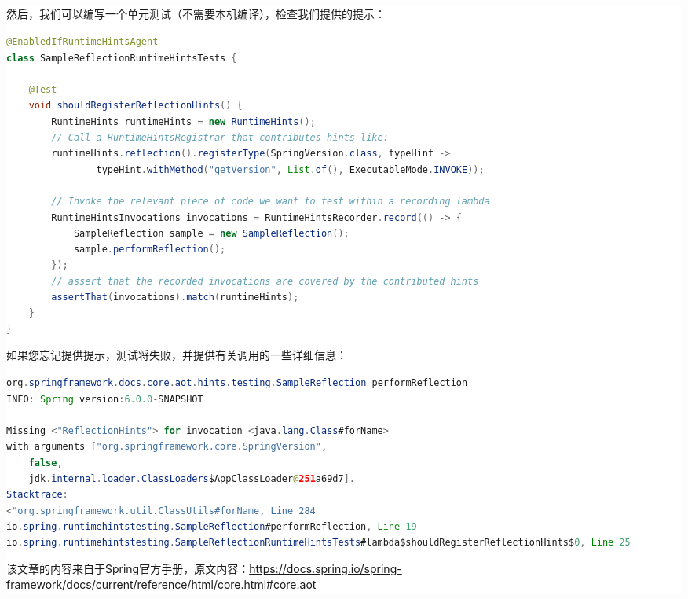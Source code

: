 然后，我们可以编写一个单元测试（不需要本机编译），检查我们提供的提示：

```java
@EnabledIfRuntimeHintsAgent
class SampleReflectionRuntimeHintsTests {

    @Test
    void shouldRegisterReflectionHints() {
        RuntimeHints runtimeHints = new RuntimeHints();
        // Call a RuntimeHintsRegistrar that contributes hints like:
        runtimeHints.reflection().registerType(SpringVersion.class, typeHint ->
                typeHint.withMethod("getVersion", List.of(), ExecutableMode.INVOKE));

        // Invoke the relevant piece of code we want to test within a recording lambda
        RuntimeHintsInvocations invocations = RuntimeHintsRecorder.record(() -> {
            SampleReflection sample = new SampleReflection();
            sample.performReflection();
        });
        // assert that the recorded invocations are covered by the contributed hints
        assertThat(invocations).match(runtimeHints);
    }
}
```

如果您忘记提供提示，测试将失败，并提供有关调用的一些详细信息：

```java
org.springframework.docs.core.aot.hints.testing.SampleReflection performReflection
INFO: Spring version:6.0.0-SNAPSHOT

Missing <"ReflectionHints"> for invocation <java.lang.Class#forName>
with arguments ["org.springframework.core.SpringVersion",
    false,
    jdk.internal.loader.ClassLoaders$AppClassLoader@251a69d7].
Stacktrace:
<"org.springframework.util.ClassUtils#forName, Line 284
io.spring.runtimehintstesting.SampleReflection#performReflection, Line 19
io.spring.runtimehintstesting.SampleReflectionRuntimeHintsTests#lambda$shouldRegisterReflectionHints$0, Line 25
```

该文章的内容来自于Spring官方手册，原文内容：<https://docs.spring.io/spring-framework/docs/current/reference/html/core.html#core.aot>


